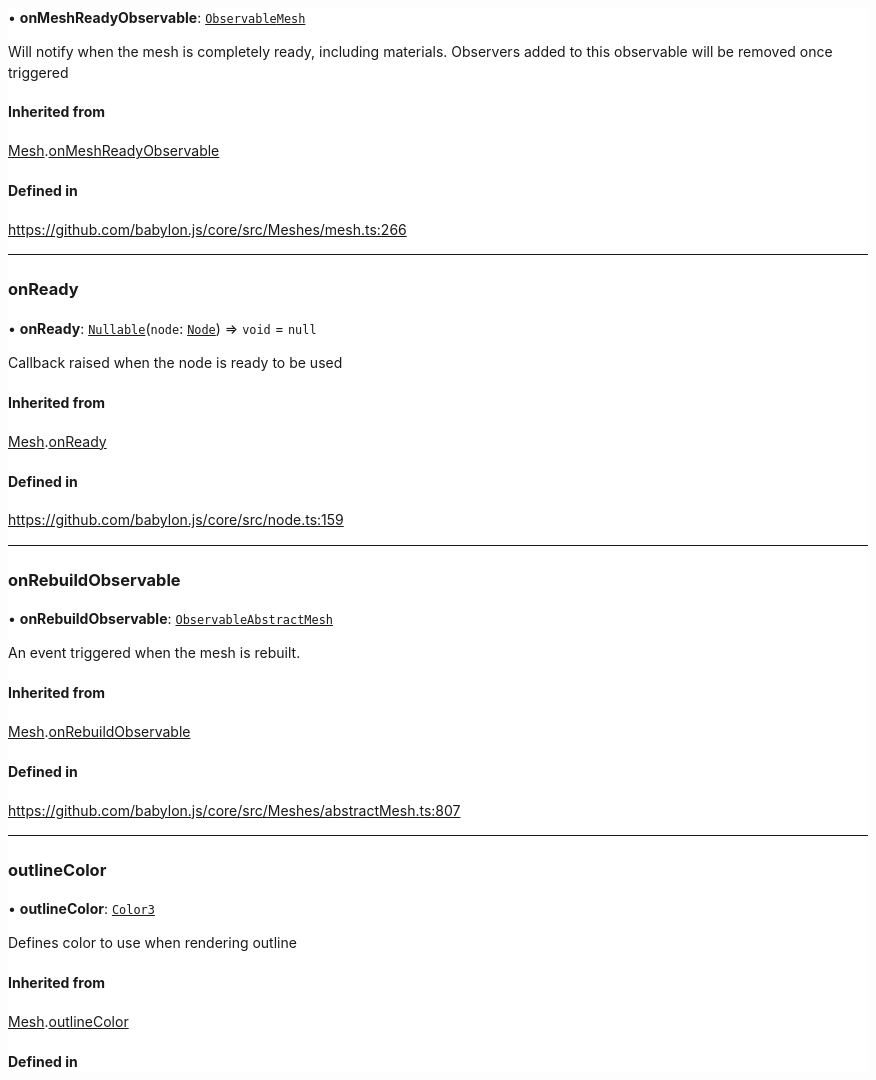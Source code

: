 • **onMeshReadyObservable**: [`Observable`](Observable.md)[`Mesh`](Mesh.md)

Will notify when the mesh is completely ready, including materials.
Observers added to this observable will be removed once triggered

#### Inherited from

[Mesh](Mesh.md).[onMeshReadyObservable](Mesh.md#onmeshreadyobservable)

#### Defined in

https://github.com/babylon.js/core/src/Meshes/mesh.ts:266

___

### onReady

• **onReady**: [`Nullable`](../modules.md#nullable)(`node`: [`Node`](Node.md)) => `void` = `null`

Callback raised when the node is ready to be used

#### Inherited from

[Mesh](Mesh.md).[onReady](Mesh.md#onready)

#### Defined in

https://github.com/babylon.js/core/src/node.ts:159

___

### onRebuildObservable

• **onRebuildObservable**: [`Observable`](Observable.md)[`AbstractMesh`](AbstractMesh.md)

An event triggered when the mesh is rebuilt.

#### Inherited from

[Mesh](Mesh.md).[onRebuildObservable](Mesh.md#onrebuildobservable)

#### Defined in

https://github.com/babylon.js/core/src/Meshes/abstractMesh.ts:807

___

### outlineColor

• **outlineColor**: [`Color3`](Color3.md)

Defines color to use when rendering outline

#### Inherited from

[Mesh](Mesh.md).[outlineColor](Mesh.md#outlinecolor)

#### Defined in
